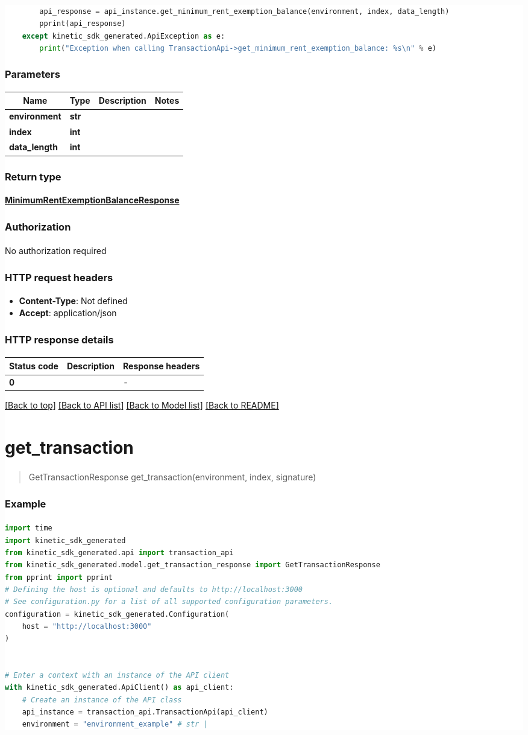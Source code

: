 ```python
        api_response = api_instance.get_minimum_rent_exemption_balance(environment, index, data_length)
        pprint(api_response)
    except kinetic_sdk_generated.ApiException as e:
        print("Exception when calling TransactionApi->get_minimum_rent_exemption_balance: %s\n" % e)
```


### Parameters

Name | Type | Description  | Notes
------------- | ------------- | ------------- | -------------
 **environment** | **str**|  |
 **index** | **int**|  |
 **data_length** | **int**|  |

### Return type

[**MinimumRentExemptionBalanceResponse**](MinimumRentExemptionBalanceResponse.md)

### Authorization

No authorization required

### HTTP request headers

 - **Content-Type**: Not defined
 - **Accept**: application/json


### HTTP response details

| Status code | Description | Response headers |
|-------------|-------------|------------------|
**0** |  |  -  |

[[Back to top]](#) [[Back to API list]](../README.md#documentation-for-api-endpoints) [[Back to Model list]](../README.md#documentation-for-models) [[Back to README]](../README.md)

# **get_transaction**
> GetTransactionResponse get_transaction(environment, index, signature)



### Example


```python
import time
import kinetic_sdk_generated
from kinetic_sdk_generated.api import transaction_api
from kinetic_sdk_generated.model.get_transaction_response import GetTransactionResponse
from pprint import pprint
# Defining the host is optional and defaults to http://localhost:3000
# See configuration.py for a list of all supported configuration parameters.
configuration = kinetic_sdk_generated.Configuration(
    host = "http://localhost:3000"
)


# Enter a context with an instance of the API client
with kinetic_sdk_generated.ApiClient() as api_client:
    # Create an instance of the API class
    api_instance = transaction_api.TransactionApi(api_client)
    environment = "environment_example" # str | 
```